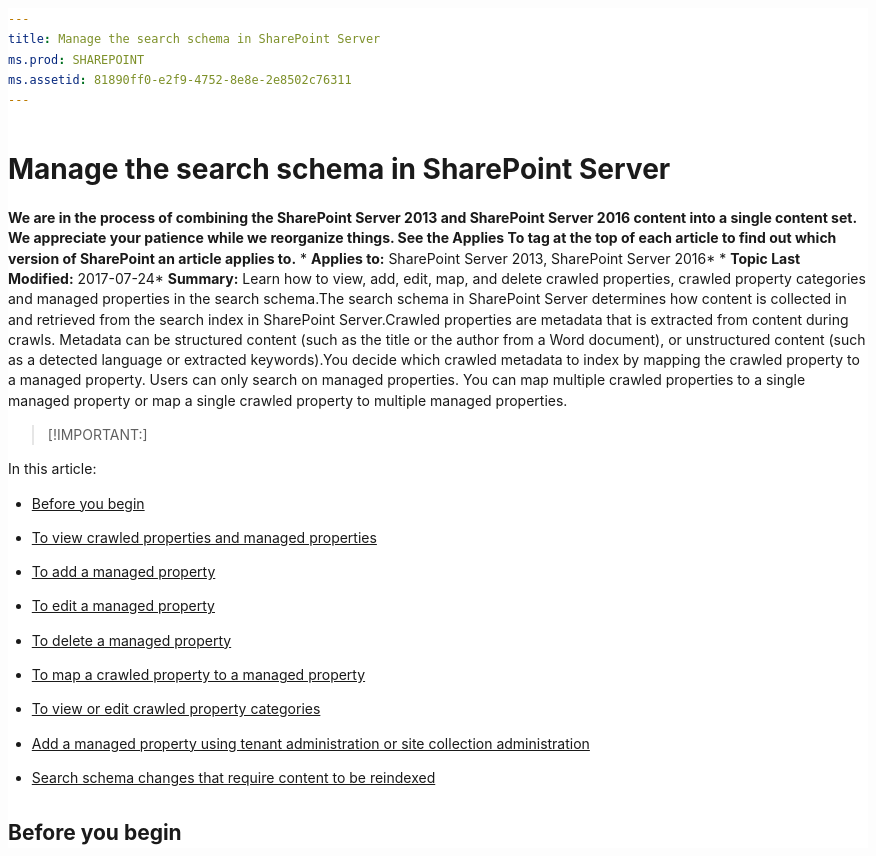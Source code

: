 ```yaml
---
title: Manage the search schema in SharePoint Server
ms.prod: SHAREPOINT
ms.assetid: 81890ff0-e2f9-4752-8e8e-2e8502c76311
---
```



# Manage the search schema in SharePoint Server
 **We are in the process of combining the SharePoint Server 2013 and SharePoint Server 2016 content into a single content set. We appreciate your patience while we reorganize things. See the Applies To tag at the top of each article to find out which version of SharePoint an article applies to.** * **Applies to:** SharePoint Server 2013, SharePoint Server 2016*  * **Topic Last Modified:** 2017-07-24* **Summary:** Learn how to view, add, edit, map, and delete crawled properties, crawled property categories and managed properties in the search schema.The search schema in SharePoint Server determines how content is collected in and retrieved from the search index in SharePoint Server.Crawled properties are metadata that is extracted from content during crawls. Metadata can be structured content (such as the title or the author from a Word document), or unstructured content (such as a detected language or extracted keywords).You decide which crawled metadata to index by mapping the crawled property to a managed property. Users can only search on managed properties. You can map multiple crawled properties to a single managed property or map a single crawled property to multiple managed properties.
> [!IMPORTANT:]

  
    
    

In this article:
-  [Before you begin](#begin)
    
  
-  [To view crawled properties and managed properties](#proc1)
    
  
-  [To add a managed property](#proc2)
    
  
-  [To edit a managed property](#proc3)
    
  
-  [To delete a managed property](#proc4)
    
  
-  [To map a crawled property to a managed property](#proc5)
    
  
-  [To view or edit crawled property categories](#proc6)
    
  
-  [Add a managed property using tenant administration or site collection administration](#proc7)
    
  
-  [Search schema changes that require content to be reindexed](#Schema_Reindex_Table)
    
  

## Before you begin
<a name="begin"> </a>

